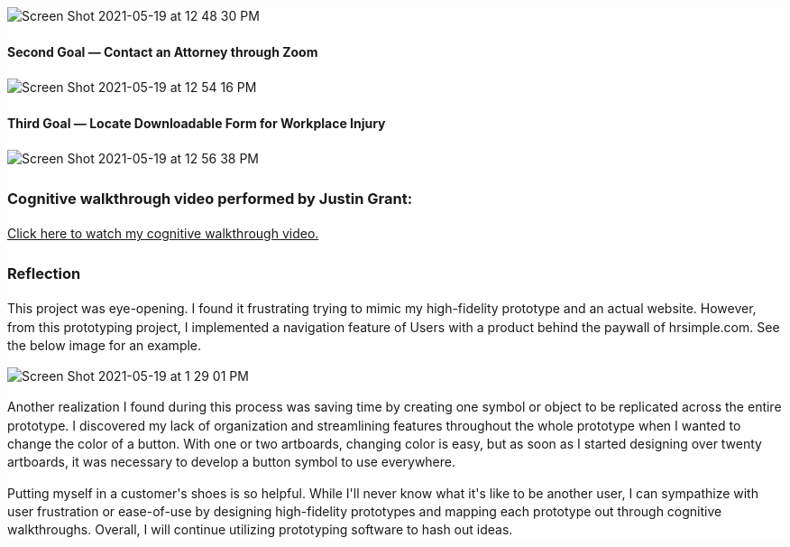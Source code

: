 <img width="100%" alt="Screen Shot 2021-05-19 at 12 48 30 PM" src="https://user-images.githubusercontent.com/8107598/118879247-5465bb80-b8a5-11eb-8556-6fe6d292523e.png">

#### Second Goal — Contact an Attorney through Zoom

<img width="100%" alt="Screen Shot 2021-05-19 at 12 54 16 PM" src="https://user-images.githubusercontent.com/8107598/118879262-592a6f80-b8a5-11eb-82ca-4d13b2e4f141.png">

#### Third Goal — Locate Downloadable Form for Workplace Injury

<img width="100%" alt="Screen Shot 2021-05-19 at 12 56 38 PM" src="https://user-images.githubusercontent.com/8107598/118879273-5c256000-b8a5-11eb-8f4b-e5d486a3ba39.png">

### Cognitive walkthrough video performed by Justin Grant: 
<a href="https://user-images.githubusercontent.com/8107598/118877191-fafc8d00-b8a2-11eb-93aa-60ac32ecf3ed.mov">Click here to watch my cognitive walkthrough video.</a>



### Reflection
This project was eye-opening.  I found it frustrating trying to mimic my high-fidelity prototype and an actual website.  However, from this prototyping project, I implemented a navigation feature of Users with a product behind the paywall of hrsimple.com.  See the below image for an example. 

<img width="100%" alt="Screen Shot 2021-05-19 at 1 29 01 PM" src="https://user-images.githubusercontent.com/8107598/118879978-2f257d00-b8a6-11eb-992a-ba4c3e20a079.png">

Another realization I found during this process was saving time by creating one symbol or object to be replicated across the entire prototype.  I discovered my lack of organization and streamlining features throughout the whole prototype when I wanted to change the color of a button.  With one or two artboards, changing color is easy, but as soon as I started designing over twenty artboards, it was necessary to develop a button symbol to use everywhere.  

Putting myself in a customer's shoes is so helpful.  While I'll never know what it's like to be another user, I can sympathize with user frustration or ease-of-use by designing high-fidelity prototypes and mapping each prototype out through cognitive walkthroughs.  Overall, I will continue utilizing prototyping software to hash out ideas.  
